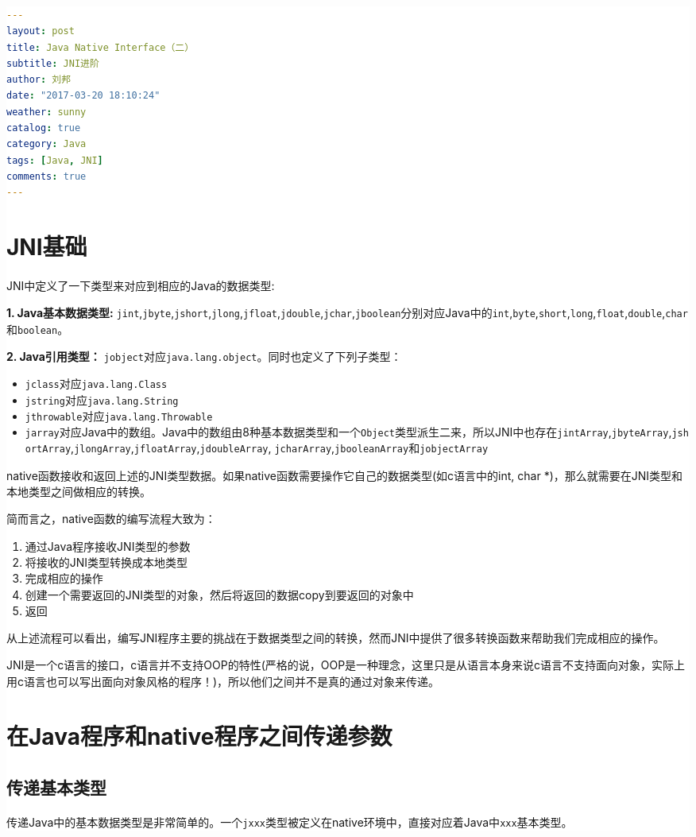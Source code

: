 ```yaml
---
layout: post
title: Java Native Interface（二）
subtitle: JNI进阶
author: 刘邦
date: "2017-03-20 18:10:24"
weather: sunny
catalog: true
category: Java
tags: [Java, JNI]
comments: true
---
```


# JNI基础

JNI中定义了一下类型来对应到相应的Java的数据类型:

**1. Java基本数据类型:** `jint`,`jbyte`,`jshort`,`jlong`,`jfloat`,`jdouble`,`jchar`,`jboolean`分别对应Java中的`int`,`byte`,`short`,`long`,`float`,`double`,`char`和`boolean`。

**2. Java引用类型：**
`jobject`对应`java.lang.object`。同时也定义了下列子类型：

- `jclass`对应`java.lang.Class`
- `jstring`对应`java.lang.String`
- `jthrowable`对应`java.lang.Throwable`
- `jarray`对应Java中的数组。Java中的数组由8种基本数据类型和一个`Object`类型派生二来，所以JNI中也存在`jintArray`,`jbyteArray`,`jshortArray`,`jlongArray`,`jfloatArray`,`jdoubleArray`,
`jcharArray`,`jbooleanArray`和`jobjectArray`

native函数接收和返回上述的JNI类型数据。如果native函数需要操作它自己的数据类型(如c语言中的int, char *)，那么就需要在JNI类型和本地类型之间做相应的转换。

简而言之，native函数的编写流程大致为：

1. 通过Java程序接收JNI类型的参数
2. 将接收的JNI类型转换成本地类型
3. 完成相应的操作
4. 创建一个需要返回的JNI类型的对象，然后将返回的数据copy到要返回的对象中
5. 返回

从上述流程可以看出，编写JNI程序主要的挑战在于数据类型之间的转换，然而JNI中提供了很多转换函数来帮助我们完成相应的操作。

JNI是一个c语言的接口，c语言并不支持OOP的特性(严格的说，OOP是一种理念，这里只是从语言本身来说c语言不支持面向对象，实际上用c语言也可以写出面向对象风格的程序！)，所以他们之间并不是真的通过对象来传递。

# 在Java程序和native程序之间传递参数

## 传递基本类型

传递Java中的基本数据类型是非常简单的。一个`jxxx`类型被定义在native环境中，直接对应着Java中`xxx`基本类型。
